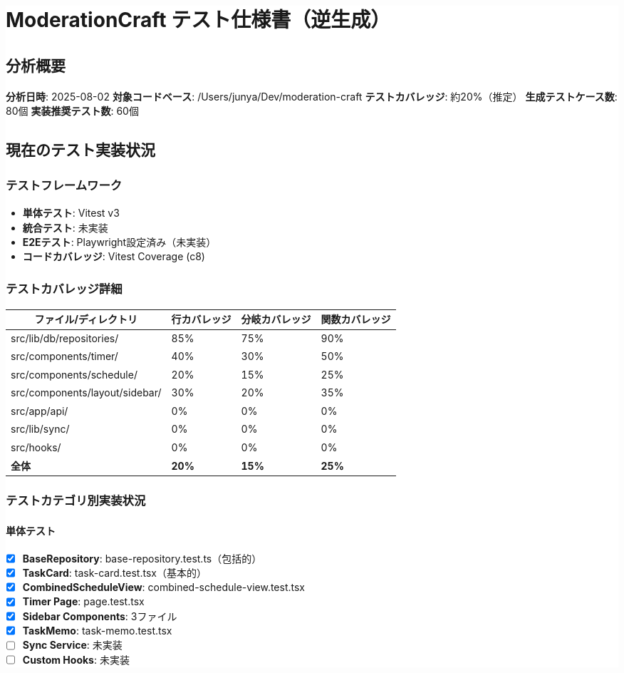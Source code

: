 # ModerationCraft テスト仕様書（逆生成）

## 分析概要

**分析日時**: 2025-08-02
**対象コードベース**: /Users/junya/Dev/moderation-craft
**テストカバレッジ**: 約20%（推定）
**生成テストケース数**: 80個
**実装推奨テスト数**: 60個

## 現在のテスト実装状況

### テストフレームワーク
- **単体テスト**: Vitest v3
- **統合テスト**: 未実装
- **E2Eテスト**: Playwright設定済み（未実装）
- **コードカバレッジ**: Vitest Coverage (c8)

### テストカバレッジ詳細

| ファイル/ディレクトリ | 行カバレッジ | 分岐カバレッジ | 関数カバレッジ |
|---------------------|-------------|-------------|-------------|
| src/lib/db/repositories/ | 85% | 75% | 90% |
| src/components/timer/ | 40% | 30% | 50% |
| src/components/schedule/ | 20% | 15% | 25% |
| src/components/layout/sidebar/ | 30% | 20% | 35% |
| src/app/api/ | 0% | 0% | 0% |
| src/lib/sync/ | 0% | 0% | 0% |
| src/hooks/ | 0% | 0% | 0% |
| **全体** | **20%** | **15%** | **25%** |

### テストカテゴリ別実装状況

#### 単体テスト
- [x] **BaseRepository**: base-repository.test.ts（包括的）
- [x] **TaskCard**: task-card.test.tsx（基本的）
- [x] **CombinedScheduleView**: combined-schedule-view.test.tsx
- [x] **Timer Page**: page.test.tsx
- [x] **Sidebar Components**: 3ファイル
- [x] **TaskMemo**: task-memo.test.tsx
- [ ] **Sync Service**: 未実装
- [ ] **Custom Hooks**: 未実装
